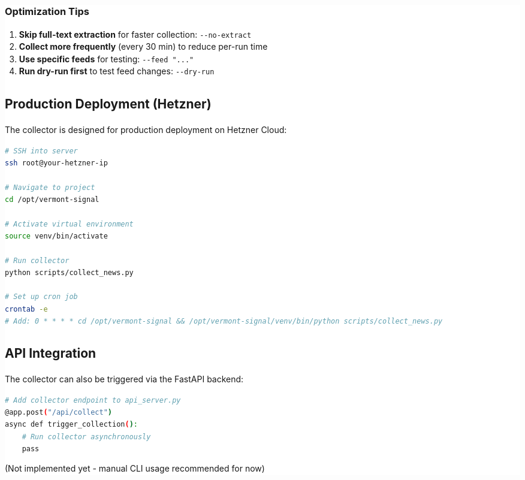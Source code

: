 ### Optimization Tips

1. **Skip full-text extraction** for faster collection: `--no-extract`
2. **Collect more frequently** (every 30 min) to reduce per-run time
3. **Use specific feeds** for testing: `--feed "..."`
4. **Run dry-run first** to test feed changes: `--dry-run`

## Production Deployment (Hetzner)

The collector is designed for production deployment on Hetzner Cloud:

```bash
# SSH into server
ssh root@your-hetzner-ip

# Navigate to project
cd /opt/vermont-signal

# Activate virtual environment
source venv/bin/activate

# Run collector
python scripts/collect_news.py

# Set up cron job
crontab -e
# Add: 0 * * * * cd /opt/vermont-signal && /opt/vermont-signal/venv/bin/python scripts/collect_news.py
```

## API Integration

The collector can also be triggered via the FastAPI backend:

```bash
# Add collector endpoint to api_server.py
@app.post("/api/collect")
async def trigger_collection():
    # Run collector asynchronously
    pass
```

(Not implemented yet - manual CLI usage recommended for now)
